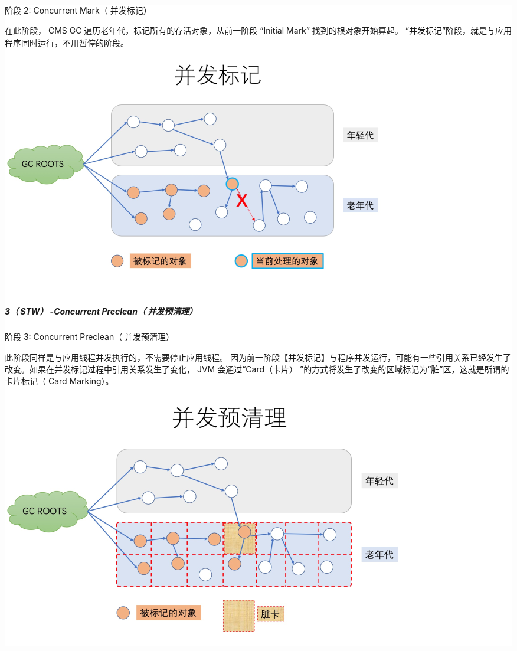 阶段 2: Concurrent Mark（ 并发标记） 

在此阶段， CMS GC 遍历老年代，标记所有的存活对象，从前一阶段 “Initial Mark” 找到的根对象开始算起。 “并发标记”阶段，就是与应用程序同时运行，不用暂停的阶段。 

![1605775554852](JavaAdvanced.assets/1605775554852.png)





##### 3（ STW） -Concurrent Preclean（ 并发预清理）

阶段 3: Concurrent Preclean（ 并发预清理） 

此阶段同样是与应用线程并发执行的，不需要停止应用线程。 因为前一阶段【并发标记】与程序并发运行，可能有一些引用关系已经发生了改变。如果在并发标记过程中引用关系发生了变化， JVM 会通过“Card（卡片） ”的方式将发生了改变的区域标记为“脏”区，这就是所谓的 卡片标记（ Card Marking）。 

![1605775571637](JavaAdvanced.assets/1605775571637.png)
